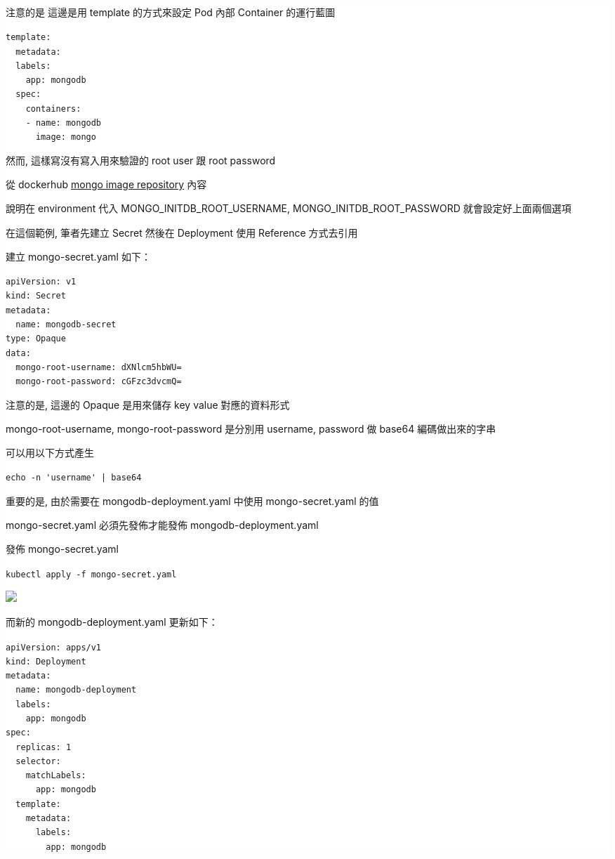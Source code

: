 注意的是 這邊是用 template 的方式來設定 Pod 內部 Container 的運行藍圖

```yaml=
template:
  metadata:
  labels:
    app: mongodb
  spec:
    containers:
    - name: mongodb
      image: mongo
```
然而, 這樣寫沒有寫入用來驗證的 root user 跟 root password

從 dockerhub [mongo image repository](https://hub.docker.com/_/mongo) 內容

說明在 environment 代入 MONGO_INITDB_ROOT_USERNAME, MONGO_INITDB_ROOT_PASSWORD 就會設定好上面兩個選項 


在這個範例, 筆者先建立 Secret 然後在 Deployment 使用 Reference 方式去引用

建立 mongo-secret.yaml 如下：


```yaml=
apiVersion: v1
kind: Secret
metadata:
  name: mongodb-secret
type: Opaque
data:
  mongo-root-username: dXNlcm5hbWU=
  mongo-root-password: cGFzc3dvcmQ=
```

注意的是, 這邊的 Opaque 是用來儲存 key value 對應的資料形式

mongo-root-username, mongo-root-password 是分別用 username, password 做 base64 編碼做出來的字串 

可以用以下方式產生
```bash=
echo -n 'username' | base64
```

重要的是, 由於需要在 mongodb-deployment.yaml 中使用 mongo-secret.yaml 的值

mongo-secret.yaml 必須先發佈才能發佈 mongodb-deployment.yaml

發佈 mongo-secret.yaml
```bash=
kubectl apply -f mongo-secret.yaml
```
![](https://i.imgur.com/i3Xqzi0.png)

而新的 mongodb-deployment.yaml 更新如下：

```yaml=
apiVersion: apps/v1
kind: Deployment
metadata:
  name: mongodb-deployment
  labels:
    app: mongodb
spec:
  replicas: 1
  selector:
    matchLabels:
      app: mongodb
  template:
    metadata:
      labels:
        app: mongodb
```